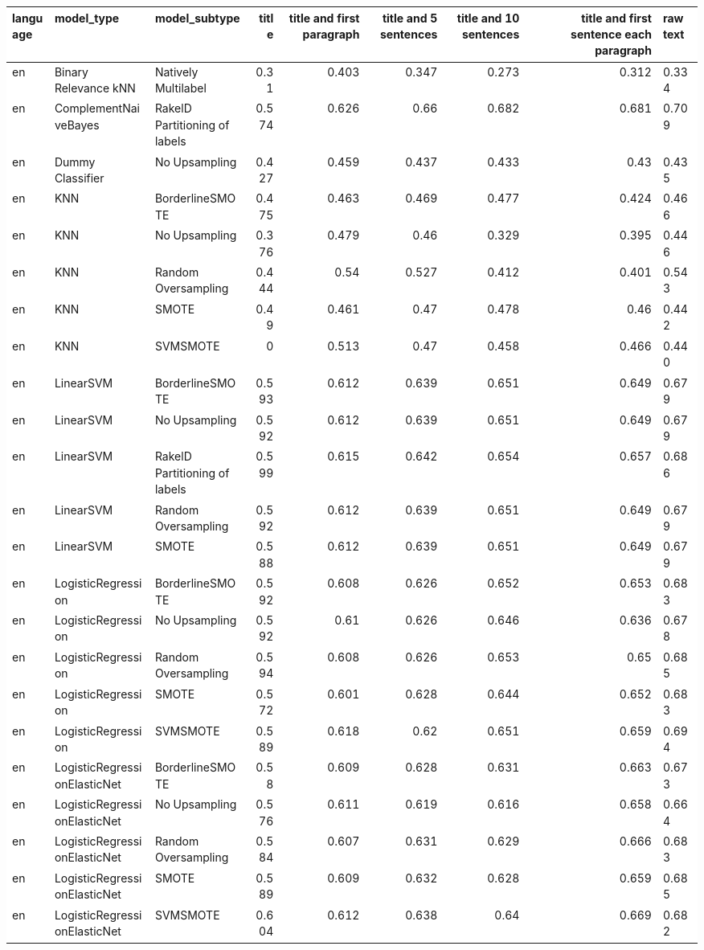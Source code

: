 | language   | model_type                      | model_subtype                 |   title |   title and first paragraph |   title and 5 sentences |   title and 10 sentences |   title and first sentence each paragraph | raw text   |
|:-----------|:--------------------------------|:------------------------------|--------:|----------------------------:|------------------------:|-------------------------:|------------------------------------------:|:-----------|
| en         | Binary Relevance kNN            | Natively Multilabel           |   0.31  |                       0.403 |                   0.347 |                    0.273 |                                     0.312 | 0.334      |
| en         | ComplementNaiveBayes            | RakelD Partitioning of labels |   0.574 |                       0.626 |                   0.66  |                    0.682 |                                     0.681 | 0.709      |
| en         | Dummy Classifier                | No Upsampling                 |   0.427 |                       0.459 |                   0.437 |                    0.433 |                                     0.43  | 0.435      |
| en         | KNN                             | BorderlineSMOTE               |   0.475 |                       0.463 |                   0.469 |                    0.477 |                                     0.424 | 0.466      |
| en         | KNN                             | No Upsampling                 |   0.376 |                       0.479 |                   0.46  |                    0.329 |                                     0.395 | 0.446      |
| en         | KNN                             | Random Oversampling           |   0.444 |                       0.54  |                   0.527 |                    0.412 |                                     0.401 | 0.543      |
| en         | KNN                             | SMOTE                         |   0.49  |                       0.461 |                   0.47  |                    0.478 |                                     0.46  | 0.442      |
| en         | KNN                             | SVMSMOTE                      |   0     |                       0.513 |                   0.47  |                    0.458 |                                     0.466 | 0.440      |
| en         | LinearSVM                       | BorderlineSMOTE               |   0.593 |                       0.612 |                   0.639 |                    0.651 |                                     0.649 | 0.679      |
| en         | LinearSVM                       | No Upsampling                 |   0.592 |                       0.612 |                   0.639 |                    0.651 |                                     0.649 | 0.679      |
| en         | LinearSVM                       | RakelD Partitioning of labels |   0.599 |                       0.615 |                   0.642 |                    0.654 |                                     0.657 | 0.686      |
| en         | LinearSVM                       | Random Oversampling           |   0.592 |                       0.612 |                   0.639 |                    0.651 |                                     0.649 | 0.679      |
| en         | LinearSVM                       | SMOTE                         |   0.588 |                       0.612 |                   0.639 |                    0.651 |                                     0.649 | 0.679      |
| en         | LogisticRegression              | BorderlineSMOTE               |   0.592 |                       0.608 |                   0.626 |                    0.652 |                                     0.653 | 0.683      |
| en         | LogisticRegression              | No Upsampling                 |   0.592 |                       0.61  |                   0.626 |                    0.646 |                                     0.636 | 0.678      |
| en         | LogisticRegression              | Random Oversampling           |   0.594 |                       0.608 |                   0.626 |                    0.653 |                                     0.65  | 0.685      |
| en         | LogisticRegression              | SMOTE                         |   0.572 |                       0.601 |                   0.628 |                    0.644 |                                     0.652 | 0.683      |
| en         | LogisticRegression              | SVMSMOTE                      |   0.589 |                       0.618 |                   0.62  |                    0.651 |                                     0.659 | 0.694      |
| en         | LogisticRegressionElasticNet    | BorderlineSMOTE               |   0.58  |                       0.609 |                   0.628 |                    0.631 |                                     0.663 | 0.673      |
| en         | LogisticRegressionElasticNet    | No Upsampling                 |   0.576 |                       0.611 |                   0.619 |                    0.616 |                                     0.658 | 0.664      |
| en         | LogisticRegressionElasticNet    | Random Oversampling           |   0.584 |                       0.607 |                   0.631 |                    0.629 |                                     0.666 | 0.683      |
| en         | LogisticRegressionElasticNet    | SMOTE                         |   0.589 |                       0.609 |                   0.632 |                    0.628 |                                     0.659 | 0.685      |
| en         | LogisticRegressionElasticNet    | SVMSMOTE                      |   0.604 |                       0.612 |                   0.638 |                    0.64  |                                     0.669 | 0.682      |